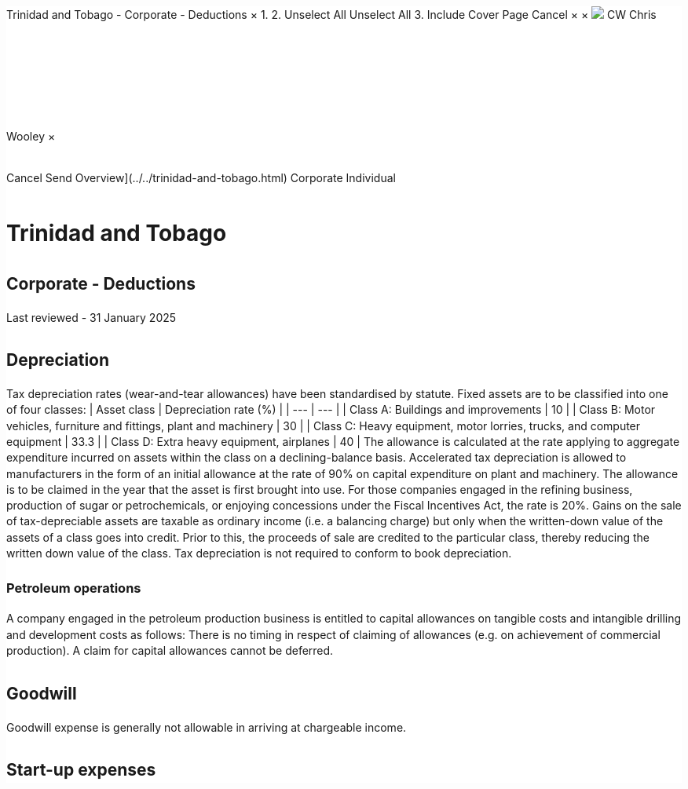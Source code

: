 Trinidad and Tobago - Corporate - Deductions
×
1.
2.
Unselect All
Unselect All
3.
Include Cover Page
Cancel
×
×
![](../../-/media/world-wide-tax-summaries/attachments/global---chris-wooley.ashx%3Frev=ac5e5f3223b34096b1afc2a6009c7320&revision=ac5e5f32-23b3-4096-b1af-c2a6009c7320&hash=859B7ADC84DC2CBEC9760E9E6EE7DE6D0A8BFCDF)
CW
Chris Wooley
×
![](deductions.html)
######
Cancel
Send
Overview](../../trinidad-and-tobago.html)
Corporate
Individual
# Trinidad and Tobago
## Corporate - Deductions
Last reviewed - 31 January 2025
## Depreciation
Tax depreciation rates (wear-and-tear allowances) have been standardised by statute. Fixed assets are to be classified into one of four classes:
| Asset class | Depreciation rate (%) |
| --- | --- |
| Class A: Buildings and improvements | 10 |
| Class B: Motor vehicles, furniture and fittings, plant and machinery | 30 |
| Class C: Heavy equipment, motor lorries, trucks, and computer equipment | 33.3 |
| Class D: Extra heavy equipment, airplanes | 40 |
The allowance is calculated at the rate applying to aggregate expenditure incurred on assets within the class on a declining-balance basis.
Accelerated tax depreciation is allowed to manufacturers in the form of an initial allowance at the rate of 90% on capital expenditure on plant and machinery. The allowance is to be claimed in the year that the asset is first brought into use. For those companies engaged in the refining business, production of sugar or petrochemicals, or enjoying concessions under the Fiscal Incentives Act, the rate is 20%.
Gains on the sale of tax-depreciable assets are taxable as ordinary income (i.e. a balancing charge) but only when the written-down value of the assets of a class goes into credit. Prior to this, the proceeds of sale are credited to the particular class, thereby reducing the written down value of the class. Tax depreciation is not required to conform to book depreciation.
### Petroleum operations
A company engaged in the petroleum production business is entitled to capital allowances on tangible costs and intangible drilling and development costs as follows:
There is no timing in respect of claiming of allowances (e.g. on achievement of commercial production). A claim for capital allowances cannot be deferred.
## Goodwill
Goodwill expense is generally not allowable in arriving at chargeable income.
## Start-up expenses